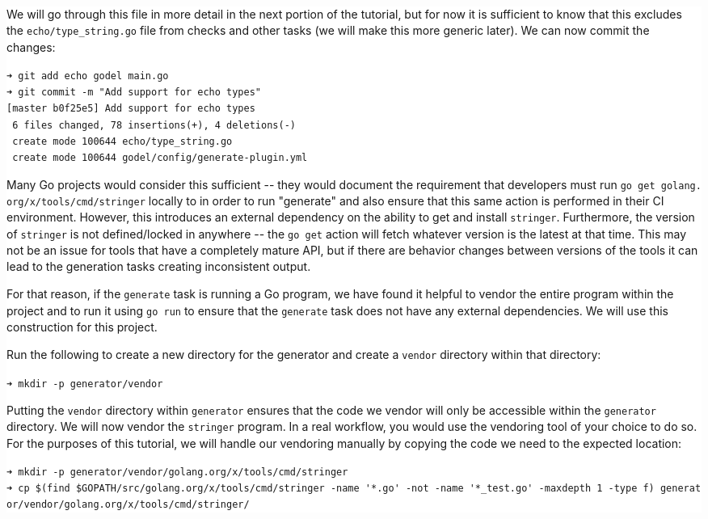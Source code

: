 We will go through this file in more detail in the next portion of the tutorial, but for now it is sufficient to know
that this excludes the `echo/type_string.go` file from checks and other tasks (we will make this more generic later).
We can now commit the changes:

```
➜ git add echo godel main.go
➜ git commit -m "Add support for echo types"
[master b0f25e5] Add support for echo types
 6 files changed, 78 insertions(+), 4 deletions(-)
 create mode 100644 echo/type_string.go
 create mode 100644 godel/config/generate-plugin.yml
```

Many Go projects would consider this sufficient -- they would document the requirement that developers must run
`go get golang.org/x/tools/cmd/stringer` locally to in order to run "generate" and also ensure that this same action is
performed in their CI environment. However, this introduces an external dependency on the ability to get and install
`stringer`. Furthermore, the version of `stringer` is not defined/locked in anywhere -- the `go get` action will fetch
whatever version is the latest at that time. This may not be an issue for tools that have a completely mature API, but
if there are behavior changes between versions of the tools it can lead to the generation tasks creating inconsistent
output.

For that reason, if the `generate` task is running a Go program, we have found it helpful to vendor the entire program
within the project and to run it using `go run` to ensure that the `generate` task does not have any external
dependencies. We will use this construction for this project.

Run the following to create a new directory for the generator and create a `vendor` directory within that directory:

```
➜ mkdir -p generator/vendor
```

Putting the `vendor` directory within `generator` ensures that the code we vendor will only be accessible within the
`generator` directory. We will now vendor the `stringer` program. In a real workflow, you would use the vendoring tool
of your choice to do so. For the purposes of this tutorial, we will handle our vendoring manually by copying the code we
need to the expected location:

```
➜ mkdir -p generator/vendor/golang.org/x/tools/cmd/stringer
➜ cp $(find $GOPATH/src/golang.org/x/tools/cmd/stringer -name '*.go' -not -name '*_test.go' -maxdepth 1 -type f) generator/vendor/golang.org/x/tools/cmd/stringer/
```
